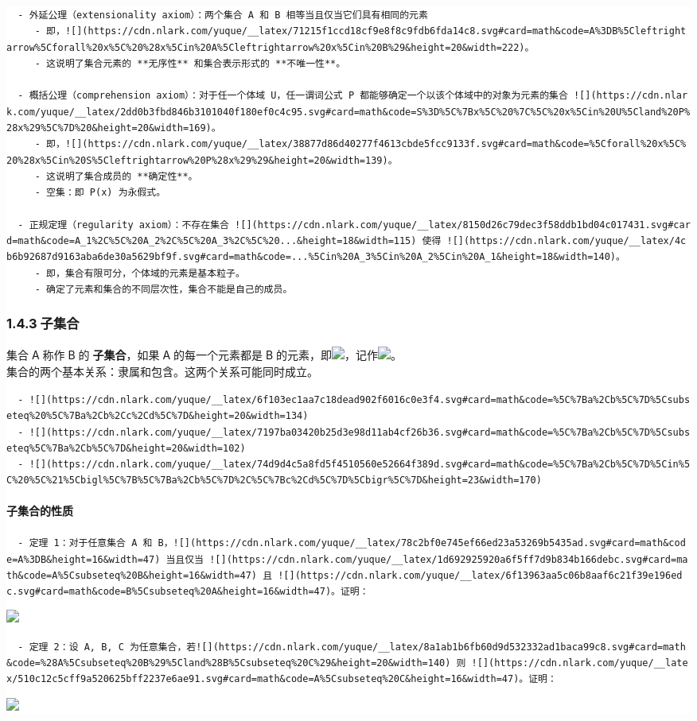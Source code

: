       - 外延公理（extensionality axiom）：两个集合 A 和 B 相等当且仅当它们具有相同的元素
         - 即，![](https://cdn.nlark.com/yuque/__latex/71215f1ccd18cf9e8f8c9fdb6fda14c8.svg#card=math&code=A%3DB%5Cleftrightarrow%5Cforall%20x%5C%20%28x%5Cin%20A%5Cleftrightarrow%20x%5Cin%20B%29&height=20&width=222)。
         - 这说明了集合元素的 **无序性** 和集合表示形式的 **不唯一性**。

      - 概括公理（comprehension axiom）：对于任一个体域 U，任一谓词公式 P 都能够确定一个以该个体域中的对象为元素的集合 ![](https://cdn.nlark.com/yuque/__latex/2dd0b3fbd846b3101040f180ef0c4c95.svg#card=math&code=S%3D%5C%7Bx%5C%20%7C%5C%20x%5Cin%20U%5Cland%20P%28x%29%5C%7D%20&height=20&width=169)。
         - 即，![](https://cdn.nlark.com/yuque/__latex/38877d86d40277f4613cbde5fcc9133f.svg#card=math&code=%5Cforall%20x%5C%20%28x%5Cin%20S%5Cleftrightarrow%20P%28x%29%29&height=20&width=139)。
         - 这说明了集合成员的 **确定性**。
         - 空集：即 P(x) 为永假式。

      - 正规定理（regularity axiom）：不存在集合 ![](https://cdn.nlark.com/yuque/__latex/8150d26c79dec3f58ddb1bd04c017431.svg#card=math&code=A_1%2C%5C%20A_2%2C%5C%20A_3%2C%5C%20...&height=18&width=115) 使得 ![](https://cdn.nlark.com/yuque/__latex/4cb6b92687d9163aba6de30a5629bf9f.svg#card=math&code=...%5Cin%20A_3%5Cin%20A_2%5Cin%20A_1&height=18&width=140)。
         - 即，集合有限可分，个体域的元素是基本粒子。
         - 确定了元素和集合的不同层次性，集合不能是自己的成员。


### 1.4.3 子集合
集合 A 称作 B 的 **子集合**，如果 A 的每一个元素都是 B 的元素，即![](https://cdn.nlark.com/yuque/__latex/24dafe25b4810cdc69084ea43215842e.svg#card=math&code=%5Cforall%20x%5C%20%28x%5Cin%20A%5Cto%20x%5Cin%20B%29&height=20&width=148)，记作![](https://cdn.nlark.com/yuque/__latex/1d692925920a6f5ff7d9b834b166debc.svg#card=math&code=A%5Csubseteq%20B&height=16&width=47)。<br />集合的两个基本关系：隶属和包含。这两个关系可能同时成立。

      - ![](https://cdn.nlark.com/yuque/__latex/6f103ec1aa7c18dead902f6016c0e3f4.svg#card=math&code=%5C%7Ba%2Cb%5C%7D%5Csubseteq%20%5C%7Ba%2Cb%2Cc%2Cd%5C%7D&height=20&width=134)
      - ![](https://cdn.nlark.com/yuque/__latex/7197ba03420b25d3e98d11ab4cf26b36.svg#card=math&code=%5C%7Ba%2Cb%5C%7D%5Csubseteq%5C%7Ba%2Cb%5C%7D&height=20&width=102)
      - ![](https://cdn.nlark.com/yuque/__latex/74d9d4c5a8fd5f4510560e52664f389d.svg#card=math&code=%5C%7Ba%2Cb%5C%7D%5Cin%5C%20%5C%21%5Cbigl%5C%7B%5C%7Ba%2Cb%5C%7D%2C%5C%7Bc%2Cd%5C%7D%5Cbigr%5C%7D&height=23&width=170)


#### 子集合的性质

      - 定理 1：对于任意集合 A 和 B，![](https://cdn.nlark.com/yuque/__latex/78c2bf0e745ef66ed23a53269b5435ad.svg#card=math&code=A%3DB&height=16&width=47) 当且仅当 ![](https://cdn.nlark.com/yuque/__latex/1d692925920a6f5ff7d9b834b166debc.svg#card=math&code=A%5Csubseteq%20B&height=16&width=47) 且 ![](https://cdn.nlark.com/yuque/__latex/6f13963aa5c06b8aaf6c21f39e196edc.svg#card=math&code=B%5Csubseteq%20A&height=16&width=47)。证明：

![](https://cdn.nlark.com/yuque/__latex/b7601de1c2e422963744a0aa02598474.svg#card=math&code=%5Cbegin%7Barray%7D%0A%5Cquad%5Cquad%20A%20%3D%20B%5C%5C%0A%5Cequiv%5Cforall%20x%5C%20%28x%5Cin%20A%5Cleftrightarrow%20x%5Cin%20B%29%5C%5C%0A%5Cequiv%5Cforall%20x%5C%20%28%28x%5Cin%20A%5Cto%20x%5Cin%20B%29%5Cland%28x%5Cin%20B%5Cto%20x%5Cin%20A%29%29%5C%5C%0A%5Cequiv%5Cforall%20x%5C%20%28x%5Cin%20A%5Cto%20x%5Cin%20B%29%5Cland%20%5Cforall%20x%5C%20%28x%5Cin%20B%5Cto%20x%5Cin%20A%29%5C%5C%0A%5Cequiv%20%28A%5Csubseteq%20B%29%5Cland%28B%5Csubseteq%20A%29%0A%5Cend%7Barray%7D&height=117&width=338)

      - 定理 2：设 A, B, C 为任意集合，若![](https://cdn.nlark.com/yuque/__latex/8a1ab1b6fb60d9d532332ad1baca99c8.svg#card=math&code=%28A%5Csubseteq%20B%29%5Cland%28B%5Csubseteq%20C%29&height=20&width=140) 则 ![](https://cdn.nlark.com/yuque/__latex/510c12c5cff9a520625bff2237e6ae91.svg#card=math&code=A%5Csubseteq%20C&height=16&width=47)。证明：

![](https://cdn.nlark.com/yuque/__latex/b54bdfdde00cb2901ba675e1d02357c4.svg#card=math&code=%5Cbegin%7Barray%7D%0A%5Cquad%5Cquad%20%28A%5Csubseteq%20B%29%5Cland%28B%5Csubseteq%20C%29%5C%5C%0A%5CvDash%5Cforall%20x%5C%20%28x%5Cin%20A%5Cto%20x%5Cin%20B%29%5Cland%5Cforall%20x%5C%20%28x%5Cin%20B%5Cto%20x%5Cin%20C%29%5C%5C%0A%5CvDash%5Cforall%20x%5C%20%28%28x%5Cin%20A%5Cto%20x%5Cin%20B%29%5Cland%28x%5Cin%20B%5Cto%20x%5Cin%20C%29%29%5C%5C%0A%5CvDash%5Cforall%20x%5C%20%28x%5Cin%20A%5Cto%20x%5Cin%20C%29%EF%BC%88%E9%80%BB%E8%BE%91%E8%95%B4%E6%B6%B5%E5%BC%8F%5C%20I6%3A%28A%20%5Cto%20B%29%5Cland%28B%20%5Cto%20C%29%5CvDash%20A%5Cto%20C%EF%BC%89%5C%5C%0A%5CvDash%20A%5Csubseteq%20C%0A%5Cend%7Barray%7D&height=122&width=541)
